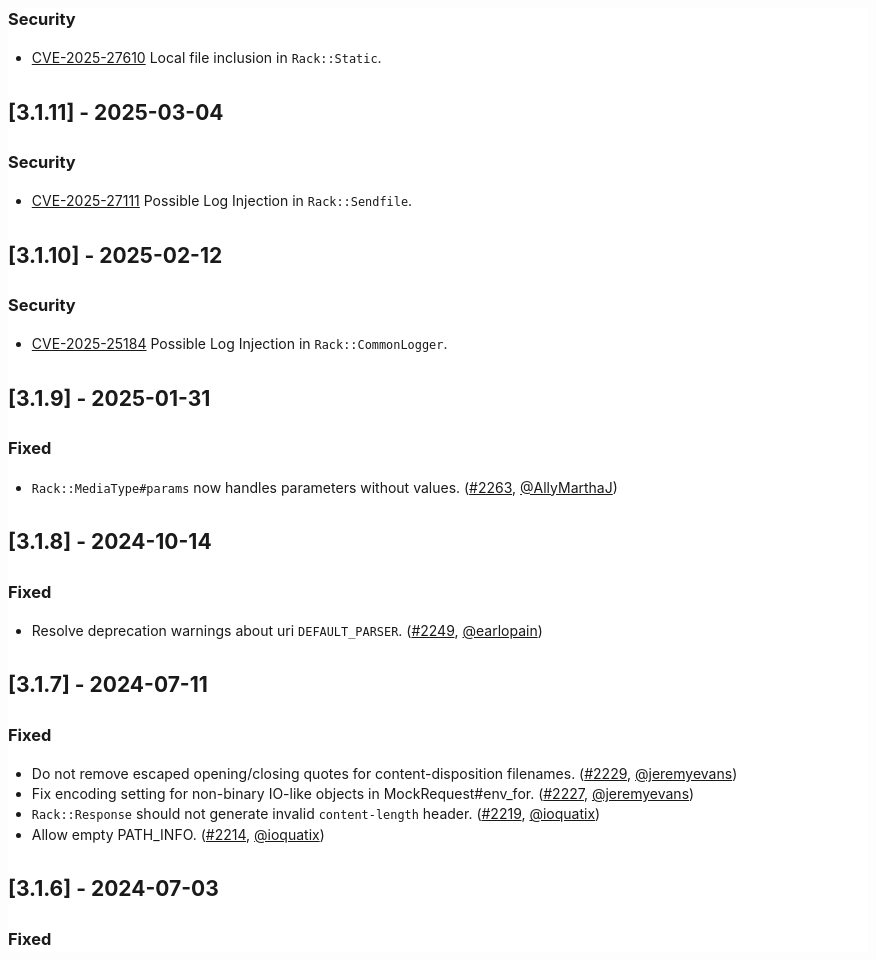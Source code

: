 ### Security

- [CVE-2025-27610](https://github.com/advisories/GHSA-7wqh-767x-r66v) Local file inclusion in `Rack::Static`.

## [3.1.11] - 2025-03-04

### Security

- [CVE-2025-27111](https://github.com/advisories/GHSA-8cgq-6mh2-7j6v) Possible Log Injection in `Rack::Sendfile`.

## [3.1.10] - 2025-02-12

### Security

- [CVE-2025-25184](https://github.com/advisories/GHSA-7g2v-jj9q-g3rg) Possible Log Injection in `Rack::CommonLogger`.

## [3.1.9] - 2025-01-31

### Fixed

- `Rack::MediaType#params` now handles parameters without values. ([#2263](https://github.com/rack/rack/pull/2263), [@AllyMarthaJ](https://github.com/AllyMarthaJ))

## [3.1.8] - 2024-10-14

### Fixed

- Resolve deprecation warnings about uri `DEFAULT_PARSER`. ([#2249](https://github.com/rack/rack/pull/2249), [@earlopain])

## [3.1.7] - 2024-07-11

### Fixed

- Do not remove escaped opening/closing quotes for content-disposition filenames. ([#2229](https://github.com/rack/rack/pull/2229), [@jeremyevans])
- Fix encoding setting for non-binary IO-like objects in MockRequest#env_for. ([#2227](https://github.com/rack/rack/pull/2227), [@jeremyevans])
- `Rack::Response` should not generate invalid `content-length` header. ([#2219](https://github.com/rack/rack/pull/2219), [@ioquatix])
- Allow empty PATH_INFO. ([#2214](https://github.com/rack/rack/pull/2214), [@ioquatix])

## [3.1.6] - 2024-07-03

### Fixed


[CVE-2024-26146]: https://github.com/advisories/GHSA-54rr-7fvw-6x8f
[CVE-2024-25126]: https://github.com/advisories/GHSA-22f2-v57c-j9cx
[CVE-2024-26141]: https://github.com/advisories/GHSA-xj5v-6v4g-jfw6
[@ioquatix]: https://github.com/ioquatix "Samuel Williams"
[@jeremyevans]: https://github.com/jeremyevans "Jeremy Evans"
[@amatsuda]: https://github.com/amatsuda "Akira Matsuda"
[@wjordan]: https://github.com/wjordan "Will Jordan"
[@BlakeWilliams]: https://github.com/BlakeWilliams "Blake Williams"
[@davidstosik]: https://github.com/davidstosik "David Stosik"
[@earlopain]: https://github.com/earlopain "Earlopain"
[@wynksaiddestroy]: https://github.com/wynksaiddestroy "Fabian Winkler"
[@matthewd]: https://github.com/matthewd "Matthew Draper"